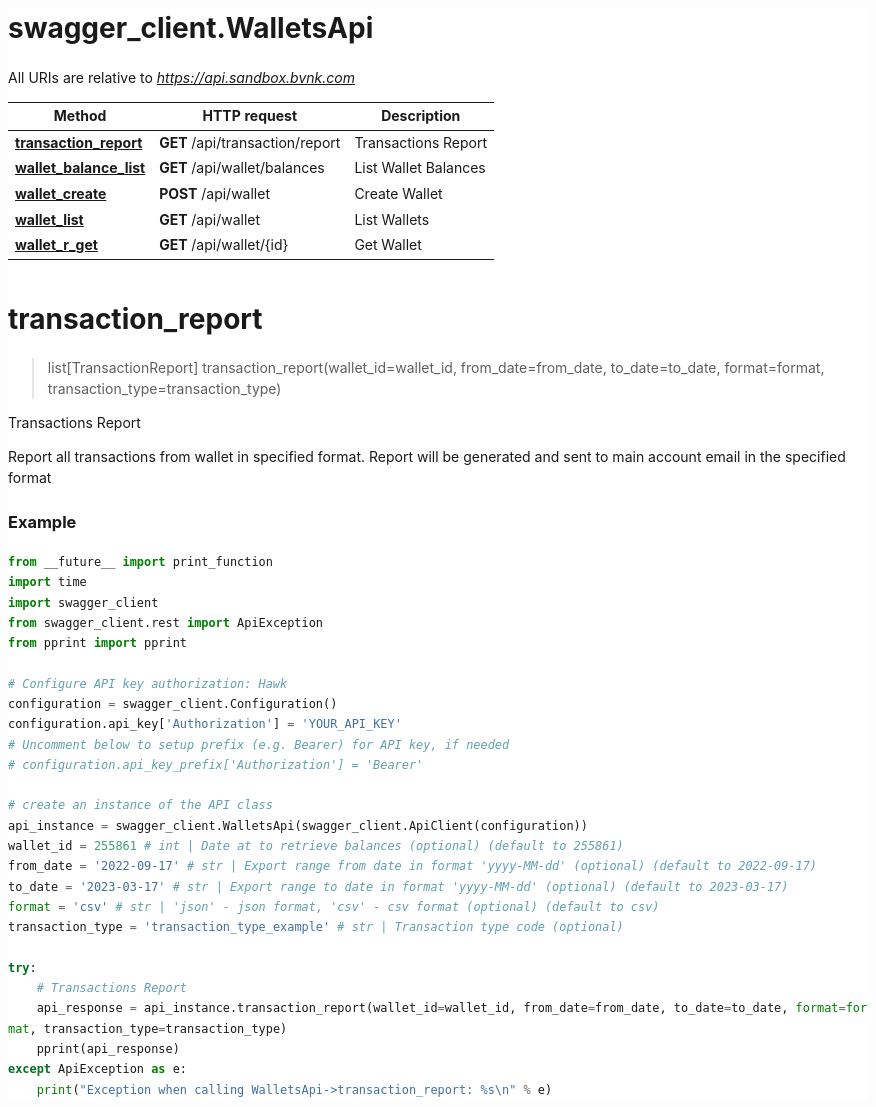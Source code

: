 # swagger_client.WalletsApi

All URIs are relative to *https://api.sandbox.bvnk.com*

Method | HTTP request | Description
------------- | ------------- | -------------
[**transaction_report**](WalletsApi.md#transaction_report) | **GET** /api/transaction/report | Transactions Report
[**wallet_balance_list**](WalletsApi.md#wallet_balance_list) | **GET** /api/wallet/balances | List Wallet Balances
[**wallet_create**](WalletsApi.md#wallet_create) | **POST** /api/wallet | Create Wallet
[**wallet_list**](WalletsApi.md#wallet_list) | **GET** /api/wallet | List Wallets
[**wallet_r_get**](WalletsApi.md#wallet_r_get) | **GET** /api/wallet/{id} | Get Wallet

# **transaction_report**
> list[TransactionReport] transaction_report(wallet_id=wallet_id, from_date=from_date, to_date=to_date, format=format, transaction_type=transaction_type)

Transactions Report

Report all transactions from wallet in specified format. Report will be generated and sent to main account email in the specified format

### Example
```python
from __future__ import print_function
import time
import swagger_client
from swagger_client.rest import ApiException
from pprint import pprint

# Configure API key authorization: Hawk
configuration = swagger_client.Configuration()
configuration.api_key['Authorization'] = 'YOUR_API_KEY'
# Uncomment below to setup prefix (e.g. Bearer) for API key, if needed
# configuration.api_key_prefix['Authorization'] = 'Bearer'

# create an instance of the API class
api_instance = swagger_client.WalletsApi(swagger_client.ApiClient(configuration))
wallet_id = 255861 # int | Date at to retrieve balances (optional) (default to 255861)
from_date = '2022-09-17' # str | Export range from date in format 'yyyy-MM-dd' (optional) (default to 2022-09-17)
to_date = '2023-03-17' # str | Export range to date in format 'yyyy-MM-dd' (optional) (default to 2023-03-17)
format = 'csv' # str | 'json' - json format, 'csv' - csv format (optional) (default to csv)
transaction_type = 'transaction_type_example' # str | Transaction type code (optional)

try:
    # Transactions Report
    api_response = api_instance.transaction_report(wallet_id=wallet_id, from_date=from_date, to_date=to_date, format=format, transaction_type=transaction_type)
    pprint(api_response)
except ApiException as e:
    print("Exception when calling WalletsApi->transaction_report: %s\n" % e)
```
